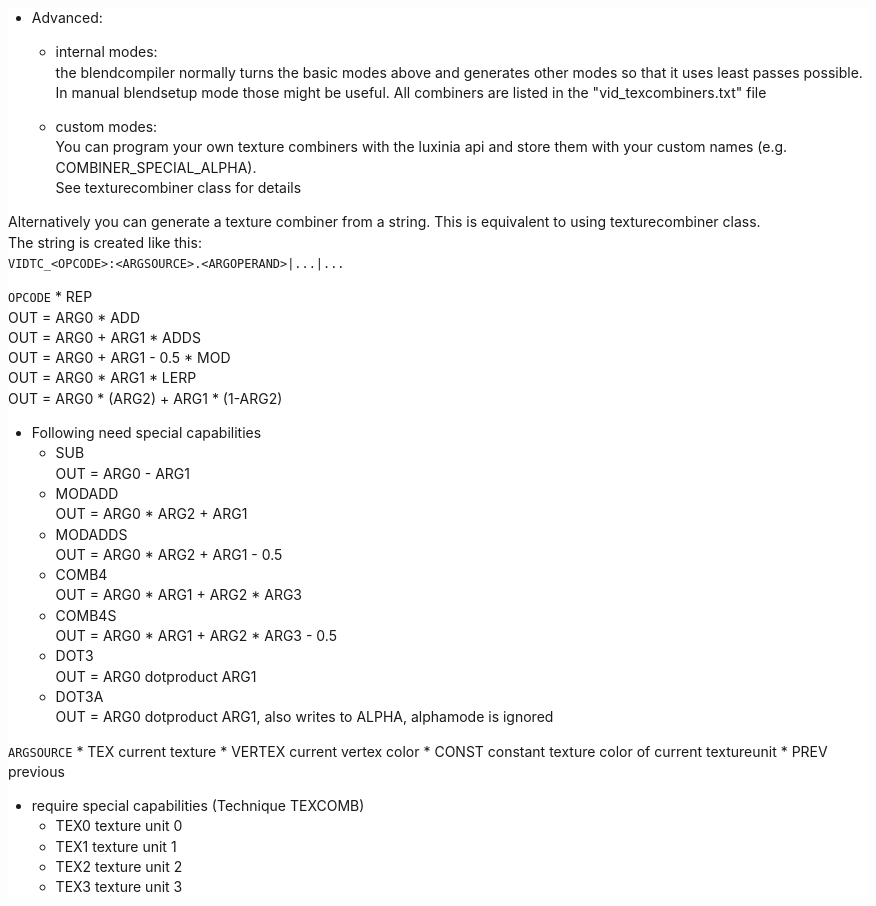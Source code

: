 * Advanced:
  * internal modes:\
the blendcompiler normally turns the basic modes above and generates other modes so that it uses least passes possible.\
In manual blendsetup mode those might be useful. All combiners are listed in the "vid_texcombiners.txt" file

  * custom modes:\
You can program your own texture combiners with the luxinia api and store them with your custom names (e.g. COMBINER_SPECIAL_ALPHA).\
See texturecombiner class for details

Alternatively you can generate a texture combiner from a string. This is equivalent to using texturecombiner class.\
The string is created like this:\
`VIDTC_<OPCODE>:<ARGSOURCE>.<ARGOPERAND>|...|...`

`OPCODE`
    * REP\
OUT = ARG0
    * ADD\
OUT = ARG0 + ARG1
    * ADDS\
OUT = ARG0 + ARG1 - 0.5
    * MOD\
OUT = ARG0 * ARG1
    * LERP\
OUT = ARG0 * (ARG2) +  ARG1 * (1-ARG2)
* Following need special capabilities
    * SUB\
OUT = ARG0 - ARG1
    * MODADD\
OUT = ARG0 * ARG2 + ARG1
    * MODADDS\
OUT = ARG0 * ARG2 + ARG1 - 0.5
    * COMB4\
OUT = ARG0 * ARG1 + ARG2 * ARG3
    * COMB4S\
OUT = ARG0 * ARG1 + ARG2 * ARG3 - 0.5
    * DOT3\
OUT = ARG0 dotproduct ARG1
    * DOT3A\
OUT = ARG0 dotproduct ARG1, also writes to ALPHA, alphamode is ignored

`ARGSOURCE`
    * TEX current texture
    * VERTEX current vertex color
    * CONST constant texture color of current textureunit
    * PREV previous
* require special capabilities (Technique TEXCOMB)
    * TEX0 texture unit 0
    * TEX1 texture unit 1
    * TEX2 texture unit 2
    * TEX3 texture unit 3
